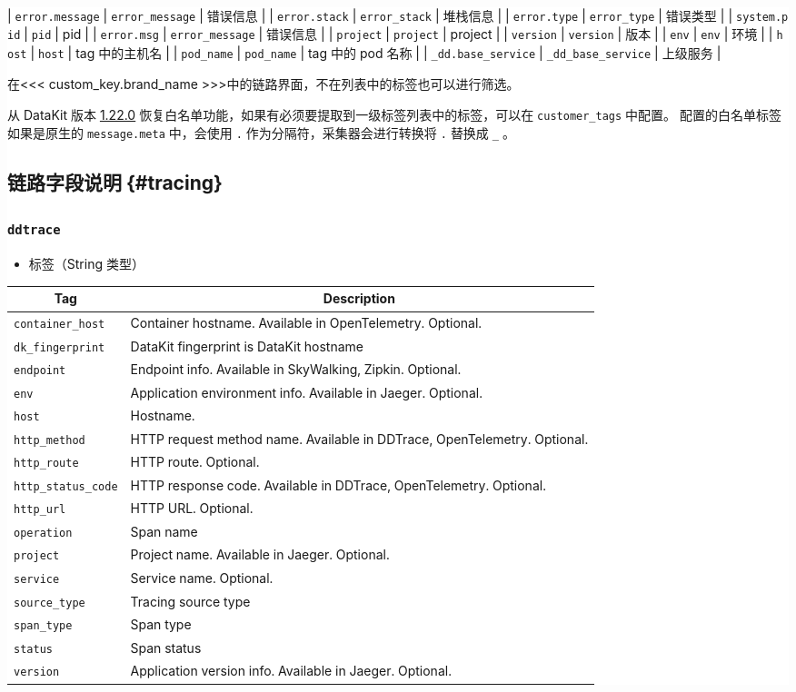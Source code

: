 | `error.message`     | `error_message`     | 错误信息          |
| `error.stack`       | `error_stack`       | 堆栈信息          |
| `error.type`        | `error_type`        | 错误类型          |
| `system.pid`        | `pid`               | pid               |
| `error.msg`         | `error_message`     | 错误信息          |
| `project`           | `project`           | project           |
| `version`           | `version`           | 版本              |
| `env`               | `env`               | 环境              |
| `host`              | `host`              | tag 中的主机名    |
| `pod_name`          | `pod_name`          | tag 中的 pod 名称 |
| `_dd.base_service`  | `_dd_base_service`  | 上级服务          |

在<<< custom_key.brand_name >>>中的链路界面，不在列表中的标签也可以进行筛选。

从 DataKit 版本 [1.22.0](../datakit/changelog.md#cl-1.22.0) 恢复白名单功能，如果有必须要提取到一级标签列表中的标签，可以在 `customer_tags` 中配置。
配置的白名单标签如果是原生的 `message.meta` 中，会使用 `.` 作为分隔符，采集器会进行转换将 `.` 替换成 `_` 。

## 链路字段说明 {#tracing}





### `ddtrace`



- 标签（String 类型）


| Tag | Description |
|  ----  | --------|
|`container_host`|Container hostname. Available in OpenTelemetry. Optional.|
|`dk_fingerprint`|DataKit fingerprint is DataKit hostname|
|`endpoint`|Endpoint info. Available in SkyWalking, Zipkin. Optional.|
|`env`|Application environment info. Available in Jaeger. Optional.|
|`host`|Hostname.|
|`http_method`|HTTP request method name. Available in DDTrace, OpenTelemetry. Optional.|
|`http_route`|HTTP route. Optional.|
|`http_status_code`|HTTP response code. Available in DDTrace, OpenTelemetry. Optional.|
|`http_url`|HTTP URL. Optional.|
|`operation`|Span name|
|`project`|Project name. Available in Jaeger. Optional.|
|`service`|Service name. Optional.|
|`source_type`|Tracing source type|
|`span_type`|Span type|
|`status`|Span status|
|`version`|Application version info. Available in Jaeger. Optional.|